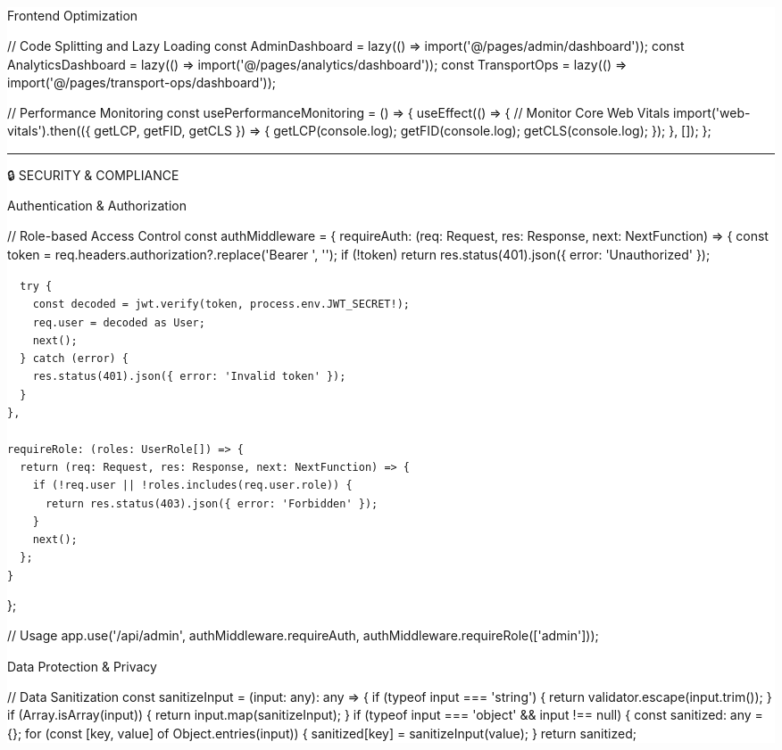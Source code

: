   Frontend Optimization

  // Code Splitting and Lazy Loading
  const AdminDashboard = lazy(() => import('@/pages/admin/dashboard'));
  const AnalyticsDashboard = lazy(() => import('@/pages/analytics/dashboard'));
  const TransportOps = lazy(() => import('@/pages/transport-ops/dashboard'));

  // Performance Monitoring
  const usePerformanceMonitoring = () => {
    useEffect(() => {
      // Monitor Core Web Vitals
      import('web-vitals').then(({ getLCP, getFID, getCLS }) => {
        getLCP(console.log);
        getFID(console.log);
        getCLS(console.log);
      });
    }, []);
  };

  ---
  🔒 SECURITY & COMPLIANCE

  Authentication & Authorization

  // Role-based Access Control
  const authMiddleware = {
    requireAuth: (req: Request, res: Response, next: NextFunction) => {
      const token = req.headers.authorization?.replace('Bearer ', '');
      if (!token) return res.status(401).json({ error: 'Unauthorized' });

      try {
        const decoded = jwt.verify(token, process.env.JWT_SECRET!);
        req.user = decoded as User;
        next();
      } catch (error) {
        res.status(401).json({ error: 'Invalid token' });
      }
    },

    requireRole: (roles: UserRole[]) => {
      return (req: Request, res: Response, next: NextFunction) => {
        if (!req.user || !roles.includes(req.user.role)) {
          return res.status(403).json({ error: 'Forbidden' });
        }
        next();
      };
    }
  };

  // Usage
  app.use('/api/admin', authMiddleware.requireAuth, authMiddleware.requireRole(['admin']));

  Data Protection & Privacy

  // Data Sanitization
  const sanitizeInput = (input: any): any => {
    if (typeof input === 'string') {
      return validator.escape(input.trim());
    }
    if (Array.isArray(input)) {
      return input.map(sanitizeInput);
    }
    if (typeof input === 'object' && input !== null) {
      const sanitized: any = {};
      for (const [key, value] of Object.entries(input)) {
        sanitized[key] = sanitizeInput(value);
      }
      return sanitized;